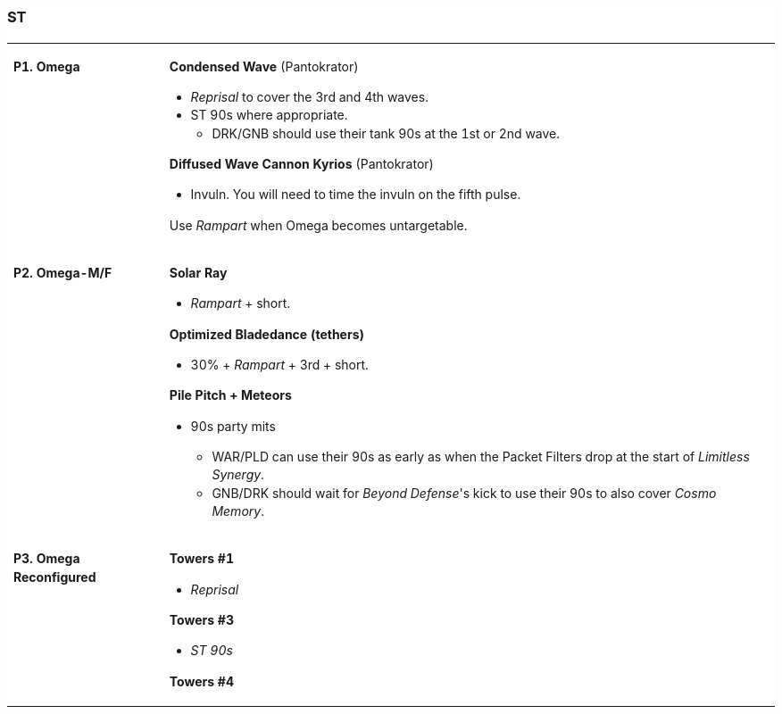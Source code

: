 ### ST

<table>
  <tr>
    <td>
      <p><b>P1. Omega</b></p>
    </td>
    <td>
      <p><b>Condensed Wave</b> (Pantokrator)</p>
      <ul>
        <li><em>Reprisal</em> to cover the 3rd and 4th waves.</li>
        <li>ST 90s where appropriate.
          <ul>
            <li>DRK/GNB should use their tank 90s at the 1st or 2nd wave.</li>
          </ul>
        </li>
      </ul>
      <p><b>Diffused Wave Cannon Kyrios</b> (Pantokrator)</p>
      <ul>
        <li>Invuln. You will need to time the invuln on the fifth pulse.</li>
      </ul>
      <p>Use <em>Rampart</em> when Omega becomes untargetable.</p>
    </td>
  </tr>
  <tr>
    <td>
      <p><b>P2. Omega-M/F</b></p>
    </td>
    <td>
      <p><b>Solar Ray</b></p>
      <ul>
        <li><em>Rampart</em> + short.</li>
      </ul>
      <p><b>Optimized Bladedance (tethers)</b></p>
      <ul>
        <li>30% + <em>Rampart</em> + 3rd + short.</li>
      </ul>
      <p><b>Pile Pitch + Meteors</b></p>
      <ul>
        <li>90s party mits</li>
        <ul>
          <li>WAR/PLD can use their 90s as early as when the Packet Filters 
          drop at the start of <em>Limitless Synergy</em>.</li>
          <li>GNB/DRK should wait for <em>Beyond Defense</em>'s kick to use 
          their 90s to also cover <em>Cosmo Memory</em>.</li>
        </ul>
      </ul>
    </td>
  </tr>
  <tr>
    <td>
      <p><b>P3. Omega Reconfigured</b></p>
    </td>
    <td>
      <p><b>Towers #1</b></p>
      <ul>
        <li><em>Reprisal</em></li>
      </ul>
      <p><b>Towers #3</b></p>
      <ul>
        <li><em>ST 90s</em></li>
      </ul>
      <p><b>Towers #4</b></p>